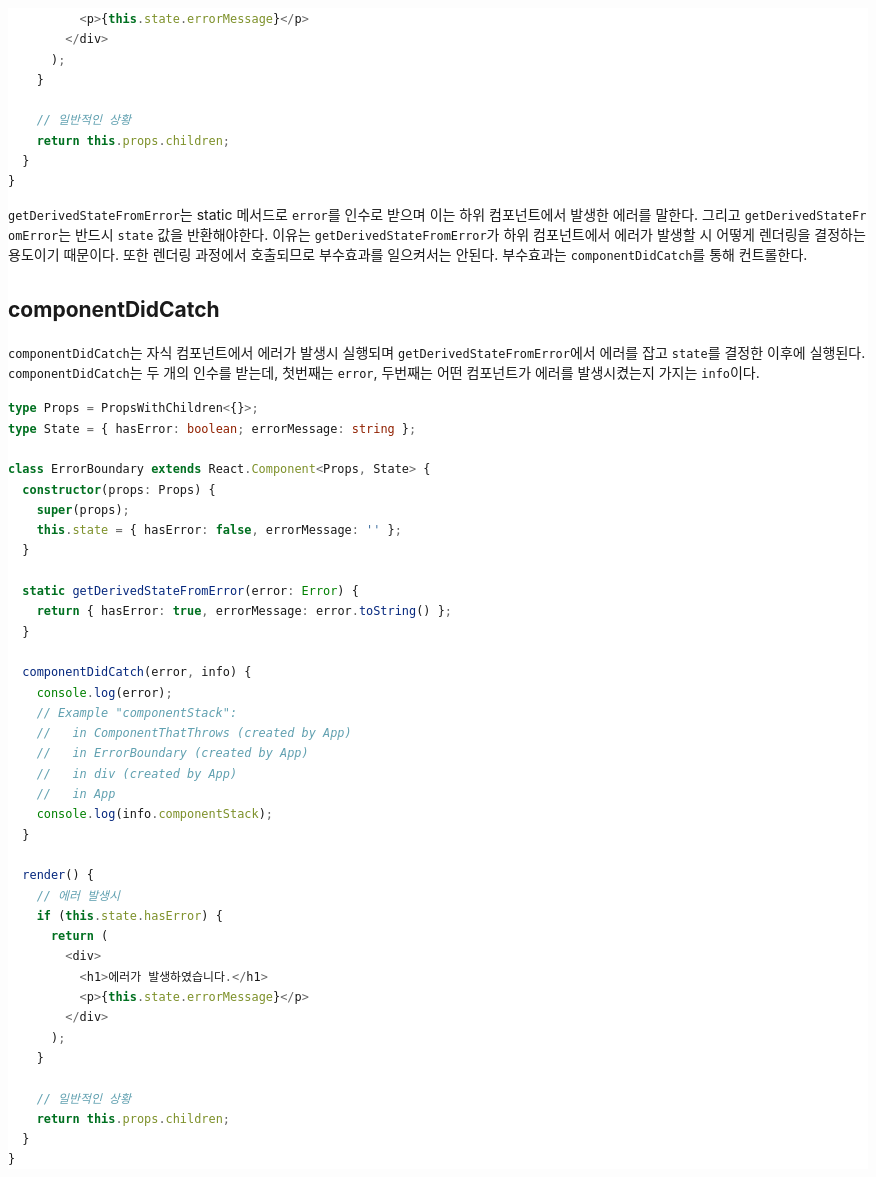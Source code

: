 ```ts
          <p>{this.state.errorMessage}</p>
        </div>
      );
    }

    // 일반적인 상황
    return this.props.children;
  }
}
```

`getDerivedStateFromError`는 static 메서드로 `error`를 인수로 받으며 이는 하위 컴포넌트에서 발생한 에러를 말한다. 그리고 `getDerivedStateFromError`는 반드시 `state` 값을 반환해야한다. 이유는 `getDerivedStateFromError`가 하위 컴포넌트에서 에러가 발생할 시 어떻게 렌더링을 결정하는 용도이기 때문이다. 또한 렌더링 과정에서 호출되므로 부수효과를 일으켜서는 안된다. 부수효과는 `componentDidCatch`를 통해 컨트롤한다.

## componentDidCatch

`componentDidCatch`는 자식 컴포넌트에서 에러가 발생시 실행되며 `getDerivedStateFromError`에서 에러를 잡고 `state`를 결정한 이후에 실행된다. `componentDidCatch`는 두 개의 인수를 받는데, 첫번째는 `error`, 두번째는 어떤 컴포넌트가 에러를 발생시켰는지 가지는 `info`이다.

```ts
type Props = PropsWithChildren<{}>;
type State = { hasError: boolean; errorMessage: string };

class ErrorBoundary extends React.Component<Props, State> {
  constructor(props: Props) {
    super(props);
    this.state = { hasError: false, errorMessage: '' };
  }

  static getDerivedStateFromError(error: Error) {
    return { hasError: true, errorMessage: error.toString() };
  }

  componentDidCatch(error, info) {
    console.log(error);
    // Example "componentStack":
    //   in ComponentThatThrows (created by App)
    //   in ErrorBoundary (created by App)
    //   in div (created by App)
    //   in App
    console.log(info.componentStack);
  }

  render() {
    // 에러 발생시
    if (this.state.hasError) {
      return (
        <div>
          <h1>에러가 발생하였습니다.</h1>
          <p>{this.state.errorMessage}</p>
        </div>
      );
    }

    // 일반적인 상황
    return this.props.children;
  }
}
```
